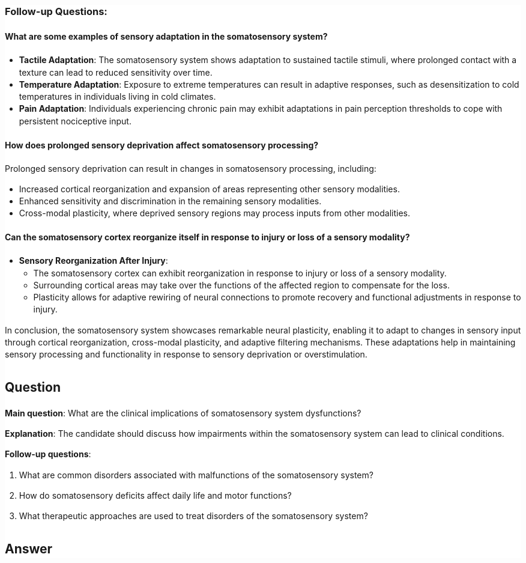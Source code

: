 ### Follow-up Questions:

#### What are some examples of sensory adaptation in the somatosensory system?

- **Tactile Adaptation**: The somatosensory system shows adaptation to sustained tactile stimuli, where prolonged contact with a texture can lead to reduced sensitivity over time.
- **Temperature Adaptation**: Exposure to extreme temperatures can result in adaptive responses, such as desensitization to cold temperatures in individuals living in cold climates.
- **Pain Adaptation**: Individuals experiencing chronic pain may exhibit adaptations in pain perception thresholds to cope with persistent nociceptive input.

#### How does prolonged sensory deprivation affect somatosensory processing?

Prolonged sensory deprivation can result in changes in somatosensory processing, including:
- Increased cortical reorganization and expansion of areas representing other sensory modalities.
- Enhanced sensitivity and discrimination in the remaining sensory modalities.
- Cross-modal plasticity, where deprived sensory regions may process inputs from other modalities.

#### Can the somatosensory cortex reorganize itself in response to injury or loss of a sensory modality?

- **Sensory Reorganization After Injury**:
  - The somatosensory cortex can exhibit reorganization in response to injury or loss of a sensory modality.
  - Surrounding cortical areas may take over the functions of the affected region to compensate for the loss.
  - Plasticity allows for adaptive rewiring of neural connections to promote recovery and functional adjustments in response to injury.

In conclusion, the somatosensory system showcases remarkable neural plasticity, enabling it to adapt to changes in sensory input through cortical reorganization, cross-modal plasticity, and adaptive filtering mechanisms. These adaptations help in maintaining sensory processing and functionality in response to sensory deprivation or overstimulation.

## Question
**Main question**: What are the clinical implications of somatosensory system dysfunctions?

**Explanation**: The candidate should discuss how impairments within the somatosensory system can lead to clinical conditions.

**Follow-up questions**:

1. What are common disorders associated with malfunctions of the somatosensory system?

2. How do somatosensory deficits affect daily life and motor functions?

3. What therapeutic approaches are used to treat disorders of the somatosensory system?





## Answer
